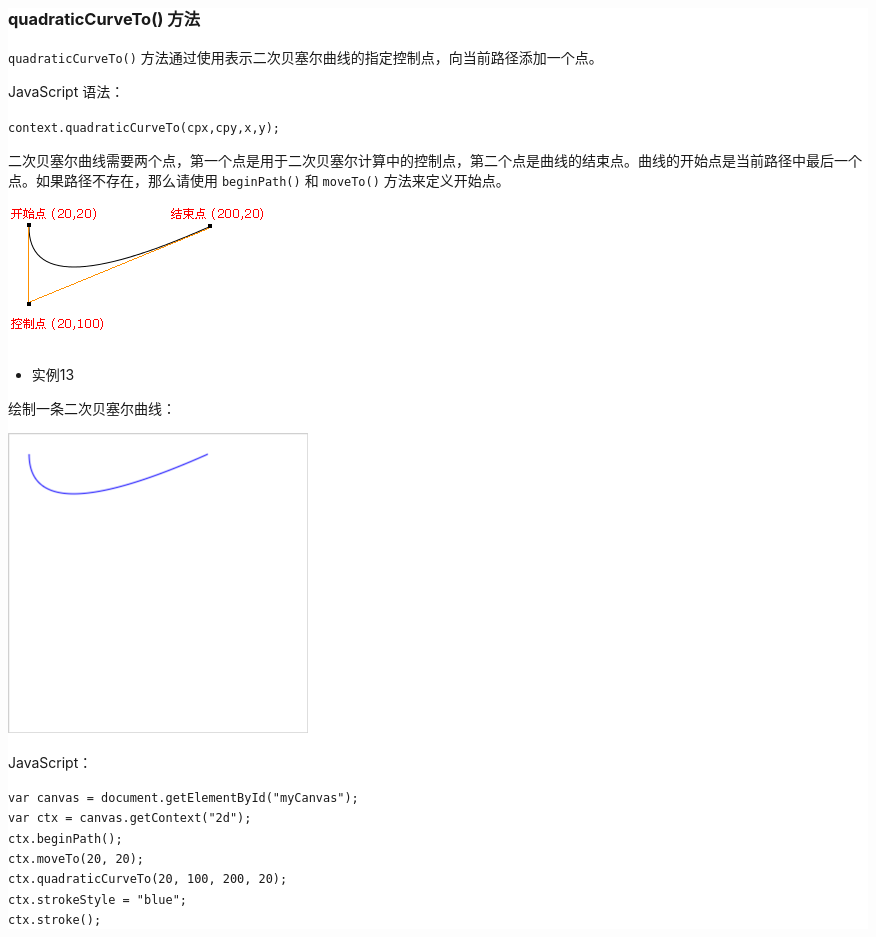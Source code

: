 
### quadraticCurveTo() 方法
`quadraticCurveTo()` 方法通过使用表示二次贝塞尔曲线的指定控制点，向当前路径添加一个点。

JavaScript 语法：
```
context.quadraticCurveTo(cpx,cpy,x,y);
```

二次贝塞尔曲线需要两个点，第一个点是用于二次贝塞尔计算中的控制点，第二个点是曲线的结束点。曲线的开始点是当前路径中最后一个点。如果路径不存在，那么请使用 `beginPath()` 和 `moveTo()` 方法来定义开始点。

![二次贝塞尔曲线原理](/images/canvas/quadraticcurve.gif)

- 实例13

绘制一条二次贝塞尔曲线：

![二次贝塞尔曲线](/images/canvas/canvas13.png)

JavaScript：
```
var canvas = document.getElementById("myCanvas");
var ctx = canvas.getContext("2d");
ctx.beginPath();
ctx.moveTo(20, 20);
ctx.quadraticCurveTo(20, 100, 200, 20);
ctx.strokeStyle = "blue";
ctx.stroke();
```

